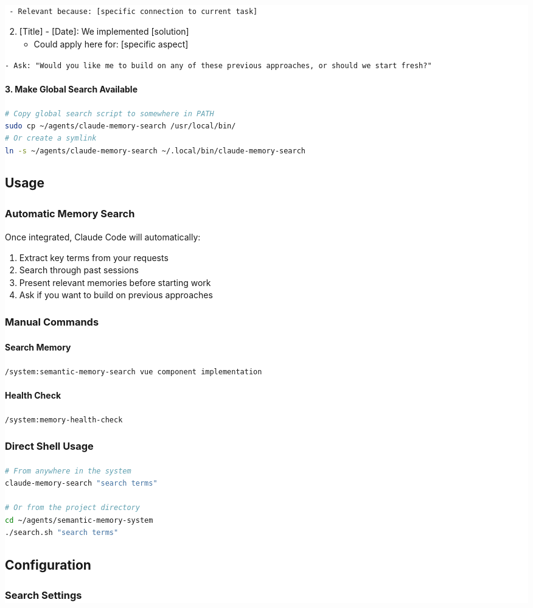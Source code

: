      - Relevant because: [specific connection to current task]
  2. [Title] - [Date]: We implemented [solution]
     - Could apply here for: [specific aspect]
  ```
- Ask: "Would you like me to build on any of these previous approaches, or should we start fresh?"
```

#### 3. Make Global Search Available

```bash
# Copy global search script to somewhere in PATH
sudo cp ~/agents/claude-memory-search /usr/local/bin/
# Or create a symlink
ln -s ~/agents/claude-memory-search ~/.local/bin/claude-memory-search
```

## Usage

### Automatic Memory Search

Once integrated, Claude Code will automatically:
1. Extract key terms from your requests
2. Search through past sessions
3. Present relevant memories before starting work
4. Ask if you want to build on previous approaches

### Manual Commands

#### Search Memory
```
/system:semantic-memory-search vue component implementation
```

#### Health Check
```
/system:memory-health-check
```

### Direct Shell Usage

```bash
# From anywhere in the system
claude-memory-search "search terms"

# Or from the project directory
cd ~/agents/semantic-memory-system
./search.sh "search terms"
```

## Configuration

### Search Settings
